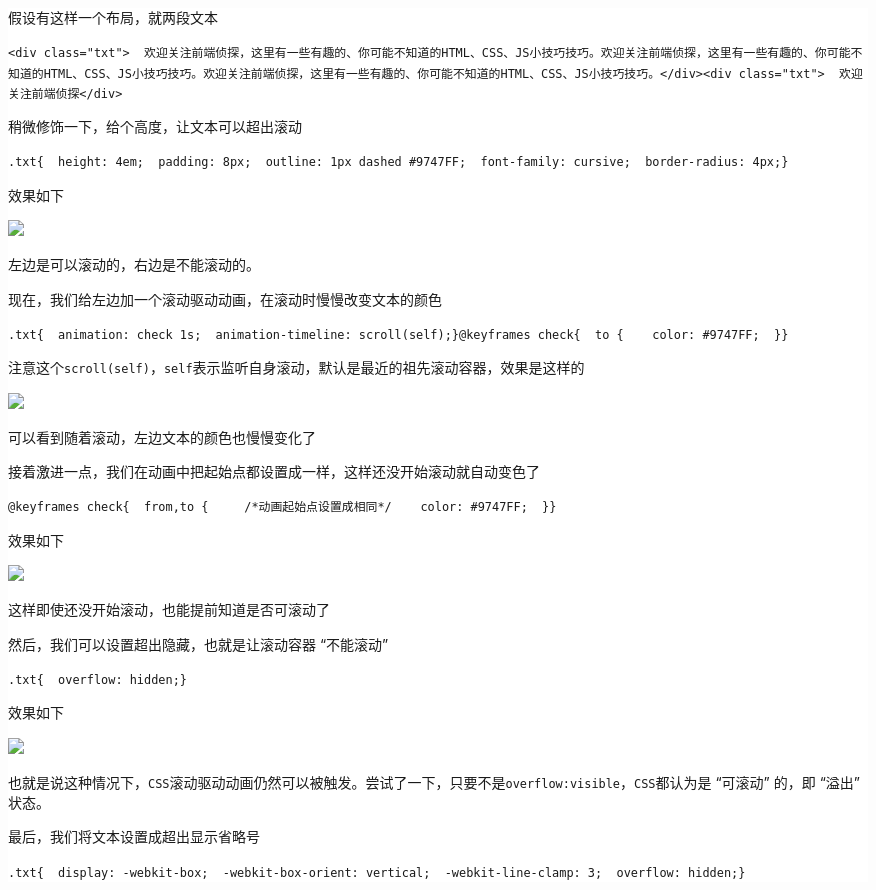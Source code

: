 假设有这样一个布局，就两段文本

```
<div class="txt">  欢迎关注前端侦探，这里有一些有趣的、你可能不知道的HTML、CSS、JS小技巧技巧。欢迎关注前端侦探，这里有一些有趣的、你可能不知道的HTML、CSS、JS小技巧技巧。欢迎关注前端侦探，这里有一些有趣的、你可能不知道的HTML、CSS、JS小技巧技巧。</div><div class="txt">  欢迎关注前端侦探</div>
```

稍微修饰一下，给个高度，让文本可以超出滚动

```
.txt{  height: 4em;  padding: 8px;  outline: 1px dashed #9747FF;  font-family: cursive;  border-radius: 4px;}
```

效果如下

![](https://mmbiz.qpic.cn/mmbiz_png/xvBbEKrVNtILsg4PGPSeZYJwDQ7CvKlFuRBkljQPzf4gNet0bf98qlBqDVxfhjxZOlvvcvrBlDkzicfrIjoVCeQ/640?wx_fmt=png&from=appmsg)

左边是可以滚动的，右边是不能滚动的。

现在，我们给左边加一个滚动驱动动画，在滚动时慢慢改变文本的颜色

```
.txt{  animation: check 1s;  animation-timeline: scroll(self);}@keyframes check{  to {    color: #9747FF;  }}
```

注意这个`scroll(self)`，`self`表示监听自身滚动，默认是最近的祖先滚动容器，效果是这样的

![](https://mmbiz.qpic.cn/mmbiz_gif/xvBbEKrVNtILsg4PGPSeZYJwDQ7CvKlFGErVSWOLqwvYxXX0KazLUpHDU3J2IrMAyPl8WGV0ecWhf05Sa8ibl3Q/640?wx_fmt=gif&from=appmsg)

可以看到随着滚动，左边文本的颜色也慢慢变化了

接着激进一点，我们在动画中把起始点都设置成一样，这样还没开始滚动就自动变色了

```
@keyframes check{  from,to {     /*动画起始点设置成相同*/    color: #9747FF;  }}
```

效果如下

![](https://mmbiz.qpic.cn/mmbiz_png/xvBbEKrVNtILsg4PGPSeZYJwDQ7CvKlFsVcNCV15ibb0PbNqTEFtJXHcz1ZnIWOfsWrJELz4KiaGSTI8xKuuOSfg/640?wx_fmt=png&from=appmsg)

这样即使还没开始滚动，也能提前知道是否可滚动了

然后，我们可以设置超出隐藏，也就是让滚动容器 “不能滚动”

```
.txt{  overflow: hidden;}
```

效果如下

![](https://mmbiz.qpic.cn/mmbiz_png/xvBbEKrVNtILsg4PGPSeZYJwDQ7CvKlFsVcNCV15ibb0PbNqTEFtJXHcz1ZnIWOfsWrJELz4KiaGSTI8xKuuOSfg/640?wx_fmt=png&from=appmsg)

也就是说这种情况下，`CSS`滚动驱动动画仍然可以被触发。尝试了一下，只要不是`overflow:visible`，`CSS`都认为是 “可滚动” 的，即 “溢出” 状态。

最后，我们将文本设置成超出显示省略号

```
.txt{  display: -webkit-box;  -webkit-box-orient: vertical;  -webkit-line-clamp: 3;  overflow: hidden;}
```
